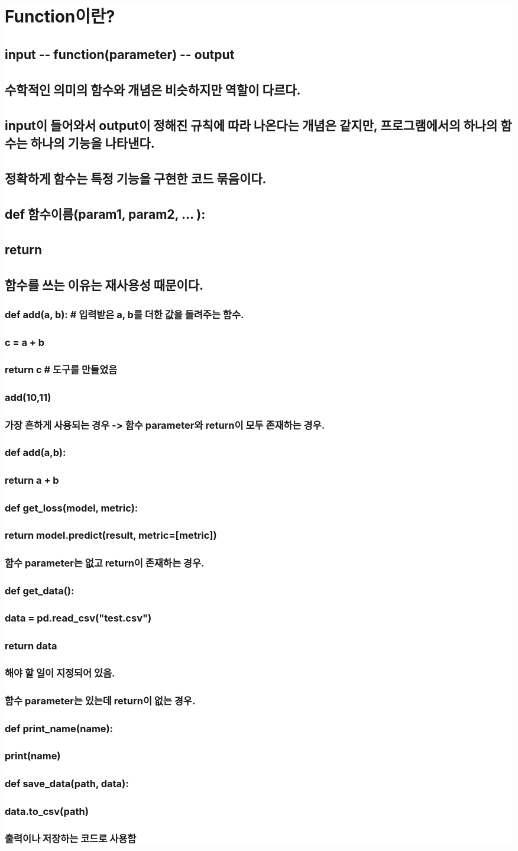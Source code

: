 # Function이란?
## input -- function(parameter) -- output
## 수학적인 의미의 함수와 개념은 비슷하지만 역할이 다르다.
## input이 들어와서 output이 정해진 규칙에 따라 나온다는 개념은 같지만, 프로그램에서의 하나의 함수는 하나의 기능을 나타낸다.
## 정확하게 함수는 특정 기능을 구현한 코드 묶음이다.
## def 함수이름(param1, param2, ... ):
##   <statement1>
##   <statement2>
## return
## 함수를 쓰는 이유는 재사용성 때문이다.

### def add(a, b): # 입력받은 a, b를 더한 값을 돌려주는 함수.
###    c = a + b
###    return c # 도구를 만들었음
### add(10,11)

### 가장 흔하게 사용되는 경우 -> 함수 parameter와 return이 모두 존재하는 경우.
### def add(a,b):
###     return a + b
### def get_loss(model, metric):
###    return model.predict(result, metric=[metric])

### 함수 parameter는 없고 return이 존재하는 경우.
### def get_data():
###     data = pd.read_csv("test.csv")
###     return data
### 해야 할 일이 지정되어 있음.

### 함수 parameter는 있는데 return이 없는 경우.
### def print_name(name):
###     print(name)
### def save_data(path, data):
###     data.to_csv(path)
### 출력이나 저장하는 코드로 사용함

